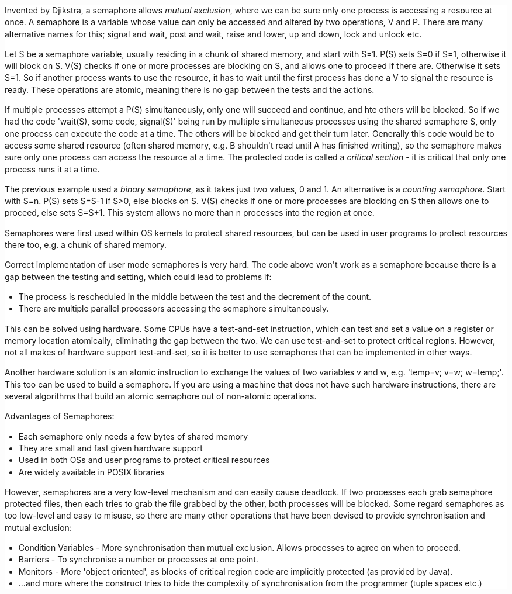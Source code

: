 Invented by Djikstra, a semaphore allows *mutual exclusion*, where we can be sure only one process is accessing a resource at once. A semaphore is a variable whose value can only be accessed and altered by two operations, V and P. There are many alternative names for this; signal and wait, post and wait, raise and lower, up and down, lock and unlock etc.

Let S be a semaphore variable, usually residing in a chunk of shared memory, and start with S=1. P(S) sets S=0 if S=1, otherwise it will block on S. V(S) checks if one or more processes are blocking on S, and allows one to proceed if there are. Otherwise it sets S=1. So if another process wants to use the resource, it has to wait until the first process has done a V to signal the resource is ready. These operations are atomic, meaning there is no gap between the tests and the actions.

If multiple processes attempt a P(S) simultaneously, only one will succeed and continue, and hte others will be blocked. So if we had the code 'wait(S), some code, signal(S)' being run by multiple simultaneous processes using the shared semaphore S, only one process can execute the code at a time. The others will be blocked and get their turn later. Generally this code would be to access some shared resource (often shared memory, e.g. B shouldn't read until A has finished writing), so the semaphore makes sure only one process can access the resource at a time. The protected code is called a *critical section* - it is critical that only one process runs it at a time.

The previous example used a *binary semaphore*, as it takes just two values, 0 and 1. An alternative is a *counting semaphore*. Start with S=n. P(S) sets S=S-1 if S>0, else blocks on S. V(S) checks if one or more processes are blocking on S then allows one to proceed, else sets S=S+1. This system allows no more than n processes into the region at once.

Semaphores were first used within OS kernels to protect shared resources, but can be used in user programs to protect resources there too, e.g. a chunk of shared memory.

Correct implementation of user mode semaphores is very hard. The code above won't work as a semaphore because there is a gap between the testing and setting, which could lead to problems if:
- The process is rescheduled in the middle between the test and the decrement of the count.
- There are multiple parallel processors accessing the semaphore simultaneously.

This can be solved using hardware. Some CPUs have a test-and-set instruction, which can test and set a value on a register or memory location atomically, eliminating the gap between the two. We can use test-and-set to protect critical regions. However, not all makes of hardware support test-and-set, so it is better to use semaphores that can be implemented in other ways.

Another hardware solution is an atomic instruction to exchange the values of two variables v and w, e.g. 'temp=v; v=w; w=temp;'. This too can be used to build a semaphore. If you are using a machine that does not have such hardware instructions, there are several algorithms that build an atomic semaphore out of non-atomic operations.

Advantages of Semaphores:
- Each semaphore only needs a few bytes of shared memory
- They are small and fast given hardware support
- Used in both OSs and user programs to protect critical resources
- Are widely available in POSIX libraries

However, semaphores are a very low-level mechanism and can easily cause deadlock. If two processes each grab semaphore protected files, then each tries to grab the file grabbed by the other, both processes will be blocked. Some regard semaphores as too low-level and easy to misuse, so there are many other operations that have been devised to provide synchronisation and mutual exclusion:
- Condition Variables - More synchronisation than mutual exclusion. Allows processes to agree on when to proceed.
- Barriers - To synchronise a number or processes at one point.
- Monitors - More 'object oriented', as blocks of critical region code are implicitly protected (as provided by Java).
- ...and more where the construct tries to hide the complexity of synchronisation from the programmer (tuple spaces etc.)
